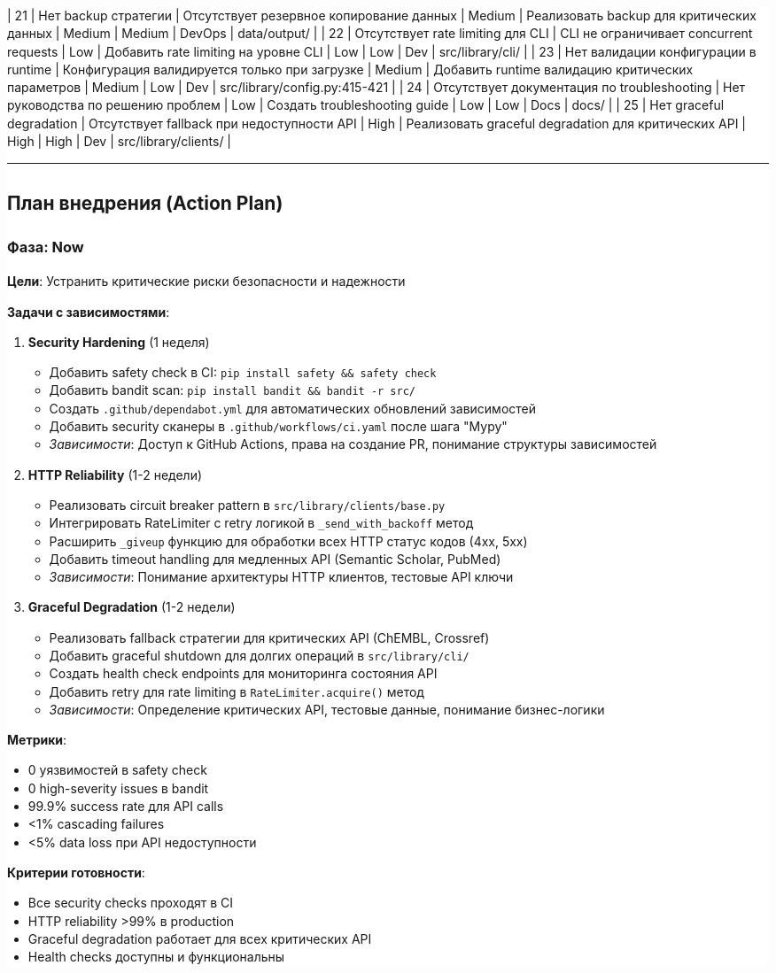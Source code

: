 | 21 | Нет backup стратегии | Отсутствует резервное копирование данных | Medium | Реализовать backup для критических данных | Medium | Medium | DevOps | data/output/ |
| 22 | Отсутствует rate limiting для CLI | CLI не ограничивает concurrent requests | Low | Добавить rate limiting на уровне CLI | Low | Low | Dev | src/library/cli/ |
| 23 | Нет валидации конфигурации в runtime | Конфигурация валидируется только при загрузке | Medium | Добавить runtime валидацию критических параметров | Medium | Low | Dev | src/library/config.py:415-421 |
| 24 | Отсутствует документация по troubleshooting | Нет руководства по решению проблем | Low | Создать troubleshooting guide | Low | Low | Docs | docs/ |
| 25 | Нет graceful degradation | Отсутствует fallback при недоступности API | High | Реализовать graceful degradation для критических API | High | High | Dev | src/library/clients/ |

---

## План внедрения (Action Plan)

### Фаза: Now

**Цели**: Устранить критические риски безопасности и надежности

**Задачи с зависимостями**:

1. **Security Hardening** (1 неделя)
   - Добавить safety check в CI: `pip install safety && safety check`
   - Добавить bandit scan: `pip install bandit && bandit -r src/`
   - Создать `.github/dependabot.yml` для автоматических обновлений зависимостей
   - Добавить security сканеры в `.github/workflows/ci.yaml` после шага "Mypy"
   - *Зависимости*: Доступ к GitHub Actions, права на создание PR, понимание структуры зависимостей

2. **HTTP Reliability** (1-2 недели)
   - Реализовать circuit breaker pattern в `src/library/clients/base.py`
   - Интегрировать RateLimiter с retry логикой в `_send_with_backoff` метод
   - Расширить `_giveup` функцию для обработки всех HTTP статус кодов (4xx, 5xx)
   - Добавить timeout handling для медленных API (Semantic Scholar, PubMed)
   - *Зависимости*: Понимание архитектуры HTTP клиентов, тестовые API ключи

3. **Graceful Degradation** (1-2 недели)
   - Реализовать fallback стратегии для критических API (ChEMBL, Crossref)
   - Добавить graceful shutdown для долгих операций в `src/library/cli/`
   - Создать health check endpoints для мониторинга состояния API
   - Добавить retry для rate limiting в `RateLimiter.acquire()` метод
   - *Зависимости*: Определение критических API, тестовые данные, понимание бизнес-логики

**Метрики**:

- 0 уязвимостей в safety check
- 0 high-severity issues в bandit
- 99.9% success rate для API calls
- <1% cascading failures
- <5% data loss при API недоступности

**Критерии готовности**:

- Все security checks проходят в CI
- HTTP reliability >99% в production
- Graceful degradation работает для всех критических API
- Health checks доступны и функциональны
